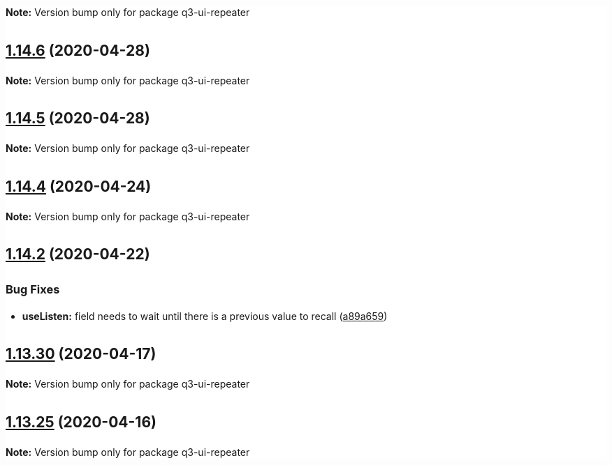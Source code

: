 **Note:** Version bump only for package q3-ui-repeater





## [1.14.6](https://github.com/3merge/q/compare/v1.14.4...v1.14.6) (2020-04-28)

**Note:** Version bump only for package q3-ui-repeater





## [1.14.5](https://github.com/3merge/q/compare/v1.14.4...v1.14.5) (2020-04-28)

**Note:** Version bump only for package q3-ui-repeater





## [1.14.4](https://github.com/3merge/q/compare/v1.14.3...v1.14.4) (2020-04-24)

**Note:** Version bump only for package q3-ui-repeater





## [1.14.2](https://github.com/3merge/q/compare/v1.14.1...v1.14.2) (2020-04-22)


### Bug Fixes

* **useListen:** field needs to wait until there is a previous value to recall ([a89a659](https://github.com/3merge/q/commit/a89a65999322f07eaa071018230a847a69f9bb62))





## [1.13.30](https://github.com/3merge/q/compare/v1.13.29...v1.13.30) (2020-04-17)

**Note:** Version bump only for package q3-ui-repeater





## [1.13.25](https://github.com/3merge/q/compare/v1.13.24...v1.13.25) (2020-04-16)

**Note:** Version bump only for package q3-ui-repeater


